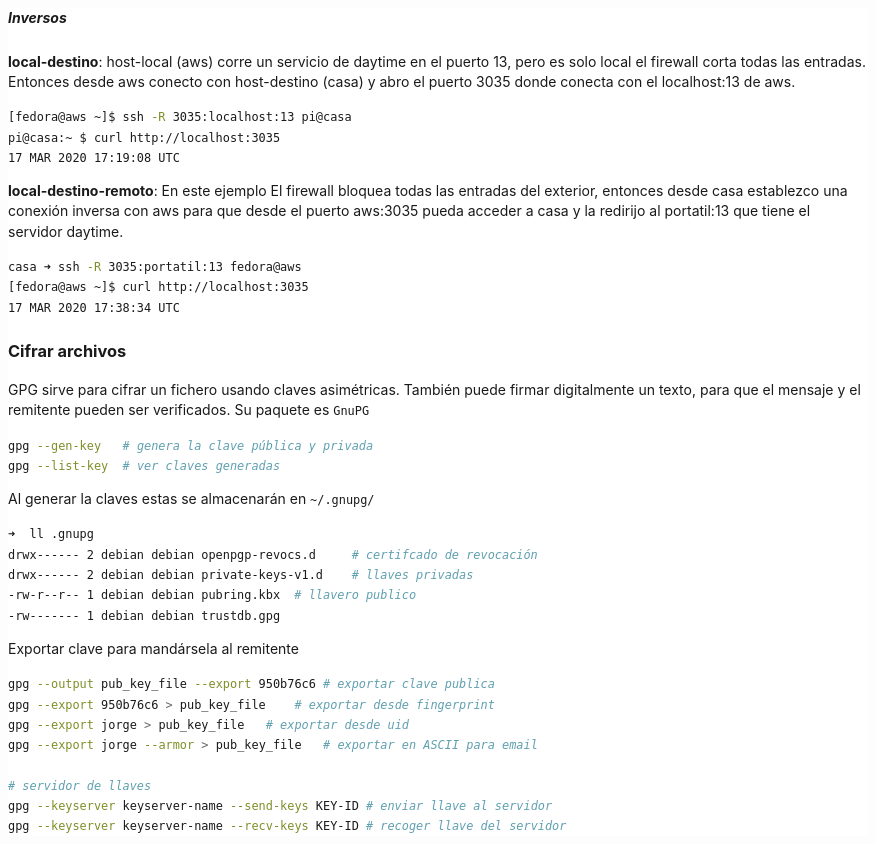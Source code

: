 ##### Inversos

**local-destino**: host-local (aws) corre un servicio de daytime en el puerto 13, pero es solo local el firewall corta todas las entradas. Entonces desde aws conecto con host-destino (casa) y abro el  puerto 3035 donde conecta con el localhost:13 de aws.

```bash
[fedora@aws ~]$ ssh -R 3035:localhost:13 pi@casa
pi@casa:~ $ curl http://localhost:3035
17 MAR 2020 17:19:08 UTC
```

**local-destino-remoto**: En este ejemplo El firewall  bloquea todas las entradas del exterior, entonces desde casa establezco  una conexión inversa con aws para que desde el puerto aws:3035 pueda  acceder a casa y la redirijo al portatil:13  que tiene el servidor  daytime.

```bash
casa ➜ ssh -R 3035:portatil:13 fedora@aws
[fedora@aws ~]$ curl http://localhost:3035
17 MAR 2020 17:38:34 UTC
```



### Cifrar archivos

GPG sirve para cifrar un fichero usando claves asimétricas. También puede firmar digitalmente un texto, para que el mensaje y el remitente pueden ser verificados. Su paquete es `GnuPG`

```bash
gpg --gen-key	# genera la clave pública y privada
gpg --list-key	# ver claves generadas
```

Al generar la  claves estas se almacenarán en `~/.gnupg/`

```bash
➜  ll .gnupg 
drwx------ 2 debian debian openpgp-revocs.d		# certifcado de revocación
drwx------ 2 debian debian private-keys-v1.d 	# llaves privadas
-rw-r--r-- 1 debian debian pubring.kbx	# llavero publico
-rw------- 1 debian debian trustdb.gpg
```

Exportar clave para mandársela al remitente

```bash
gpg --output pub_key_file --export 950b76c6	# exportar clave publica
gpg --export 950b76c6 > pub_key_file	# exportar desde fingerprint
gpg --export jorge > pub_key_file	# exportar desde uid
gpg --export jorge --armor > pub_key_file	# exportar en ASCII para email

# servidor de llaves
gpg --keyserver keyserver-name --send-keys KEY-ID # enviar llave al servidor
gpg --keyserver keyserver-name --recv-keys KEY-ID # recoger llave del servidor
```


